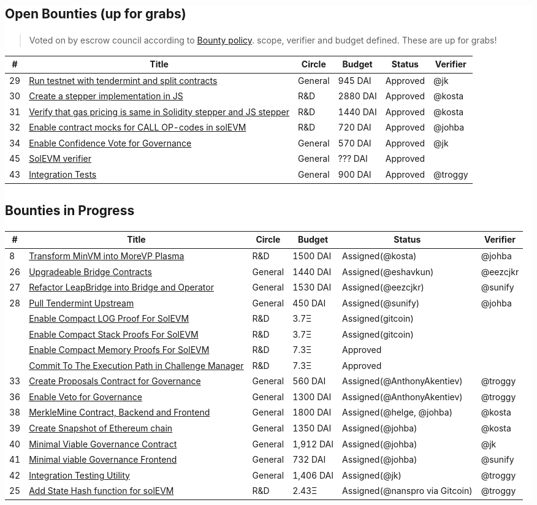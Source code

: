 
## Open Bounties (up for grabs)

> Voted on by escrow council according to [Bounty policy](https://app.glassfrog.com/policies/10803451). scope, verifier and budget defined. These are up for grabs!

| #  | Title                                    | Circle      | Budget | Status   | Verifier |
| -- | ---------------------------------------- | ----------- | ----------- | -------- | --- |
| 29  | [Run testnet with tendermint and split contracts](https://github.com/leapdao/leap-node/issues/90) | General | <nobr>945 DAI</nobr> | Approved | @jk |
| 30  | [Create a stepper implementation in JS](https://github.com/leapdao/solEVM-enforcer/issues/21) | R&D | <nobr>2880 DAI</nobr> | Approved | @kosta |
| 31  | [Verify that gas pricing is same in Solidity stepper and JS stepper](https://github.com/leapdao/solEVM-enforcer/issues/22) | R&D | <nobr>1440 DAI</nobr> | Approved | @kosta |
| 32  | [Enable contract mocks for CALL OP-codes in solEVM](https://github.com/leapdao/solEVM-enforcer/issues/23) | R&D | <nobr>720 DAI</nobr> | Approved | @johba |
| 34  | [Enable Confidence Vote for Governance](https://github.com/leapdao/token-utilities/issues/9) | General | <nobr>570 DAI</nobr> | Approved | @jk |
| 45  | [SolEVM verifier](https://github.com/leapdao/leapdao-bounties/issues/33) | General | <nobr>??? DAI</nobr> | Approved |  |
| 43  | [Integration Tests](https://github.com/leapdao/leapdao-bounties/issues/26) | General | <nobr>900 DAI</nobr> | Approved | @troggy |

## Bounties in Progress

| #  | Title                                    | Circle      | Budget | Status   | Verifier |
| -- | ---------------------------------------- | ----------- | ----------- | -------- | --- |
| 8  | [Transform MinVM into MoreVP Plasma](https://github.com/leapdao/leap-contracts/issues/21) | R&D |  <nobr>1500 DAI</nobr> | Assigned(@kosta) | @johba |
| 26  | [Upgradeable Bridge Contracts](https://github.com/leapdao/leap-contracts/issues/66) | General | <nobr>1440 DAI</nobr> | Assigned(@eshavkun) | @eezcjkr |
| 27  | [Refactor LeapBridge into Bridge and Operator](https://github.com/leapdao/leap-contracts/issues/65) | General | <nobr>1530 DAI</nobr> | Assigned(@eezcjkr) | @sunify |
| 28  | [Pull Tendermint Upstream](https://github.com/leapdao/leap-node/issues/85) | General | <nobr>450 DAI</nobr> | Assigned(@sunify) | @johba |
|   | [Enable Compact LOG Proof For SolEVM](https://gitcoin.co/issue/leapdao/solEVM-enforcer/19/1763) | R&D | 3.7Ξ | Assigned(gitcoin) | |
|   | [Enable Compact Stack Proofs For SolEVM](https://gitcoin.co/issue/leapdao/solEVM-enforcer/15/1761) | R&D | 3.7Ξ | Assigned(gitcoin)||
|   | [Enable Compact Memory Proofs For SolEVM](https://gitcoin.co/issue/leapdao/solEVM-enforcer/17/1762) | R&D | 7.3Ξ | Approved |
|   | [Commit To The Execution Path in Challenge Manager](https://gitcoin.co/issue/leapdao/solEVM-enforcer/20/1764) | R&D | 7.3Ξ | Approved | |
| 33  | [Create Proposals Contract for Governance](https://github.com/leapdao/token-utilities/issues/8) | General | <nobr>560 DAI</nobr> | Assigned(@AnthonyAkentiev) | @troggy |
| 36  | [Enable Veto for Governance](https://github.com/leapdao/token-utilities/issues/11) | General | <nobr>1300 DAI</nobr> | Assigned(@AnthonyAkentiev) | @troggy |
| 38  | [MerkleMine Contract, Backend and Frontend](https://github.com/leapdao/merkle-mine-client/issues/1) | General | <nobr>1800 DAI</nobr> | Assigned(@helge, @johba) | @kosta |
| 39  | [Create Snapshot of Ethereum chain](https://github.com/leapdao/merkle-mine-client/issues/2) | General | <nobr>1350 DAI</nobr> | Assigned(@johba) | @kosta |
| 40  | [Minimal Viable Governance Contract](https://github.com/leapdao/governance-utilities/issues/12) | General | <nobr>1,912 DAI</nobr> | Assigned(@johba) | @jk |
| 41  | [Minimal viable Governance Frontend](https://github.com/leapdao/governance-utilities/issues/13) | General | <nobr>732 DAI</nobr> | Assigned(@johba) | @sunify |
| 42  | [Integration Testing Utility](https://github.com/leapdao/leapdao-bounties/issues/25) | General | <nobr>1,406 DAI</nobr> | Assigned(@jk) | @troggy |
| 25  | [Add State Hash function for solEVM](https://github.com/leapdao/solEVM-enforcer/issues/4) | R&D | 2.43Ξ | Assigned(@nanspro via Gitcoin) | @troggy |
